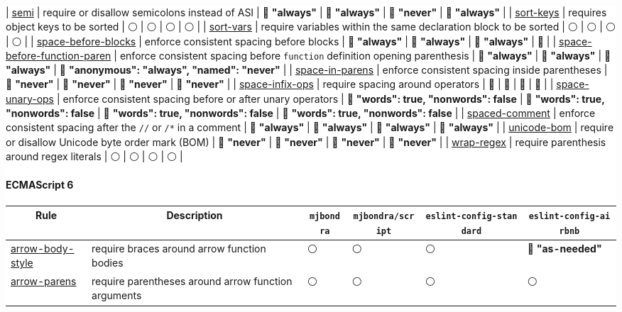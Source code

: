 | [semi](http://eslint.org/docs/rules/semi)                                                   | require or disallow semicolons instead of ASI                                    | 🔴 **"always"**                                 | 🔴 **"always"**                                 | 🔴 **"never"**                                  | 🔴 **"always"**                                                                   |
| [sort-keys](http://eslint.org/docs/rules/sort-keys)                                         | requires object keys to be sorted                                                | ⚪️                                               | ⚪️                                               | ⚪️                                               | ⚪️                                                                                 |
| [sort-vars](http://eslint.org/docs/rules/sort-vars)                                         | require variables within the same declaration block to be sorted                 | ⚪️                                               | ⚪️                                               | ⚪️                                               | ⚪️                                                                                 |
| [space-before-blocks](http://eslint.org/docs/rules/space-before-blocks)                     | enforce consistent spacing before blocks                                         | 🔴 **"always"**                                 | 🔴 **"always"**                                 | 🔴 **"always"**                                 | 🔴                                                                                |
| [space-before-function-paren](http://eslint.org/docs/rules/space-before-function-paren)     | enforce consistent spacing before `function` definition opening parenthesis      | 🔴 **"always"**                                 | 🔴 **"always"**                                 | 🔴 **"always"**                                 | 🔴 **"anonymous": "always", "named": "never"**                                    |
| [space-in-parens](http://eslint.org/docs/rules/space-in-parens)                             | enforce consistent spacing inside parentheses                                    | 🔴 **"never"**                                  | 🔴 **"never"**                                  | 🔴 **"never"**                                  | 🔴 **"never"**                                                                    |
| [space-infix-ops](http://eslint.org/docs/rules/space-infix-ops)                             | require spacing around operators                                                 | 🔴                                              | 🔴                                              | 🔴                                              | 🔴                                                                                |
| [space-unary-ops](http://eslint.org/docs/rules/space-unary-ops)                             | enforce consistent spacing before or after unary operators                       | 🔴 **"words": true, "nonwords": false**         | 🔴 **"words": true, "nonwords": false**         | 🔴 **"words": true, "nonwords": false**         | 🔴 **"words": true, "nonwords": false**                                           |
| [spaced-comment](http://eslint.org/docs/rules/spaced-comment)                               | enforce consistent spacing after the `//` or `/*` in a comment                   | 🔴 **"always"**                                 | 🔴 **"always"**                                 | 🔴 **"always"**                                 | 🔴 **"always"**                                                                   |
| [unicode-bom](http://eslint.org/docs/rules/unicode-bom)                                     | require or disallow Unicode byte order mark (BOM)                                | 🔴 **"never"**                                  | 🔴 **"never"**                                  | 🔴 **"never"**                                  | 🔴 **"never"**                                                                    |
| [wrap-regex](http://eslint.org/docs/rules/wrap-regex)                                       | require parenthesis around regex literals                                        | ⚪️                                               | ⚪️                                               | ⚪️                                               | ⚪️                                                                                 |


#### ECMAScript 6

| Rule                                                                            | Description                                                                         | `mjbondra`                           | `mjbondra/script`                    | `eslint-config-standard`             | `eslint-config-airbnb`                |
|---------------------------------------------------------------------------------|-------------------------------------------------------------------------------------|--------------------------------------|--------------------------------------|--------------------------------------|---------------------------------------|
| [arrow-body-style](http://eslint.org/docs/rules/arrow-body-style)               | require braces around arrow function bodies                                         | ⚪️                                    | ⚪️                                    | ⚪️                                    | 🔴 **"as-needed"**                    |
| [arrow-parens](http://eslint.org/docs/rules/arrow-parens)                       | require parentheses around arrow function arguments                                 | ⚪️                                    | ⚪️                                    | ⚪️                                    | ⚪️                                     |